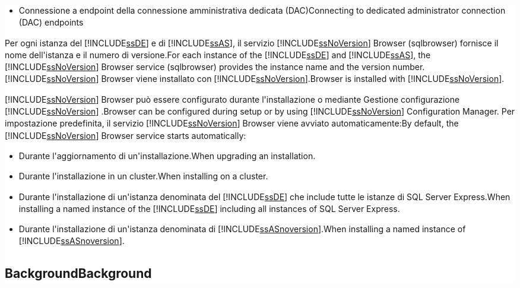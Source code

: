 -   <span data-ttu-id="d5252-108">Connessione a endpoint della connessione amministrativa dedicata (DAC)</span><span class="sxs-lookup"><span data-stu-id="d5252-108">Connecting to dedicated administrator connection (DAC) endpoints</span></span>  
  
 <span data-ttu-id="d5252-109">Per ogni istanza del [!INCLUDE[ssDE](../../includes/ssde-md.md)] e di [!INCLUDE[ssAS](../../includes/ssas-md.md)], il servizio [!INCLUDE[ssNoVersion](../../includes/ssnoversion-md.md)] Browser (sqlbrowser) fornisce il nome dell'istanza e il numero di versione.</span><span class="sxs-lookup"><span data-stu-id="d5252-109">For each instance of the [!INCLUDE[ssDE](../../includes/ssde-md.md)] and [!INCLUDE[ssAS](../../includes/ssas-md.md)], the [!INCLUDE[ssNoVersion](../../includes/ssnoversion-md.md)] Browser service (sqlbrowser) provides the instance name and the version number.</span></span> [!INCLUDE[ssNoVersion](../../includes/ssnoversion-md.md)] <span data-ttu-id="d5252-110">Browser viene installato con [!INCLUDE[ssNoVersion](../../includes/ssnoversion-md.md)].</span><span class="sxs-lookup"><span data-stu-id="d5252-110">Browser is installed with [!INCLUDE[ssNoVersion](../../includes/ssnoversion-md.md)].</span></span>  
  
 [!INCLUDE[ssNoVersion](../../includes/ssnoversion-md.md)] <span data-ttu-id="d5252-111">Browser può essere configurato durante l'installazione o mediante Gestione configurazione [!INCLUDE[ssNoVersion](../../includes/ssnoversion-md.md)] .</span><span class="sxs-lookup"><span data-stu-id="d5252-111">Browser can be configured during setup or by using [!INCLUDE[ssNoVersion](../../includes/ssnoversion-md.md)] Configuration Manager.</span></span> <span data-ttu-id="d5252-112">Per impostazione predefinita, il servizio [!INCLUDE[ssNoVersion](../../includes/ssnoversion-md.md)] Browser viene avviato automaticamente:</span><span class="sxs-lookup"><span data-stu-id="d5252-112">By default, the [!INCLUDE[ssNoVersion](../../includes/ssnoversion-md.md)] Browser service starts automatically:</span></span>  
  
-   <span data-ttu-id="d5252-113">Durante l'aggiornamento di un'installazione.</span><span class="sxs-lookup"><span data-stu-id="d5252-113">When upgrading an installation.</span></span>  
  
-   <span data-ttu-id="d5252-114">Durante l'installazione in un cluster.</span><span class="sxs-lookup"><span data-stu-id="d5252-114">When installing on a cluster.</span></span>  
  
-   <span data-ttu-id="d5252-115">Durante l'installazione di un'istanza denominata del [!INCLUDE[ssDE](../../includes/ssde-md.md)] che include tutte le istanze di SQL Server Express.</span><span class="sxs-lookup"><span data-stu-id="d5252-115">When installing a named instance of the [!INCLUDE[ssDE](../../includes/ssde-md.md)] including all instances of SQL Server Express.</span></span>  
  
-   <span data-ttu-id="d5252-116">Durante l'installazione di un'istanza denominata di [!INCLUDE[ssASnoversion](../../includes/ssasnoversion-md.md)].</span><span class="sxs-lookup"><span data-stu-id="d5252-116">When installing a named instance of [!INCLUDE[ssASnoversion](../../includes/ssasnoversion-md.md)].</span></span>  
  
## <a name="background"></a><span data-ttu-id="d5252-117">Background</span><span class="sxs-lookup"><span data-stu-id="d5252-117">Background</span></span>  